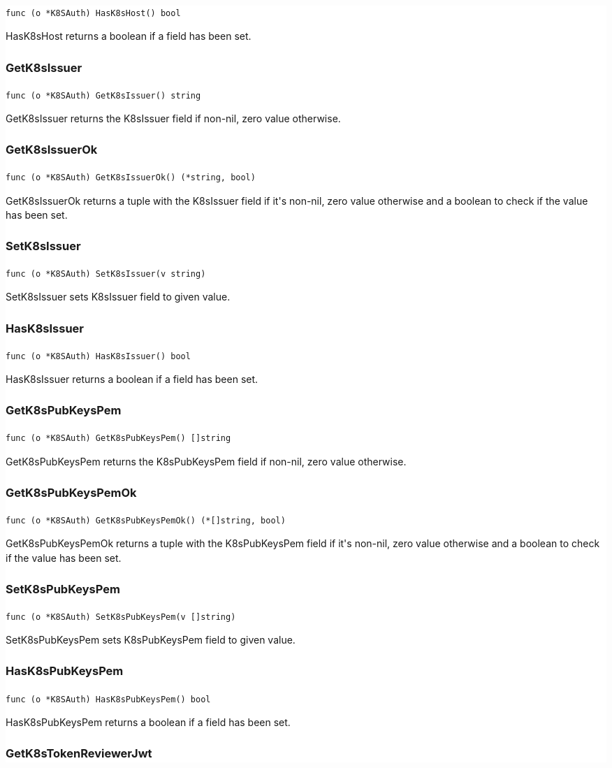 `func (o *K8SAuth) HasK8sHost() bool`

HasK8sHost returns a boolean if a field has been set.

### GetK8sIssuer

`func (o *K8SAuth) GetK8sIssuer() string`

GetK8sIssuer returns the K8sIssuer field if non-nil, zero value otherwise.

### GetK8sIssuerOk

`func (o *K8SAuth) GetK8sIssuerOk() (*string, bool)`

GetK8sIssuerOk returns a tuple with the K8sIssuer field if it's non-nil, zero value otherwise
and a boolean to check if the value has been set.

### SetK8sIssuer

`func (o *K8SAuth) SetK8sIssuer(v string)`

SetK8sIssuer sets K8sIssuer field to given value.

### HasK8sIssuer

`func (o *K8SAuth) HasK8sIssuer() bool`

HasK8sIssuer returns a boolean if a field has been set.

### GetK8sPubKeysPem

`func (o *K8SAuth) GetK8sPubKeysPem() []string`

GetK8sPubKeysPem returns the K8sPubKeysPem field if non-nil, zero value otherwise.

### GetK8sPubKeysPemOk

`func (o *K8SAuth) GetK8sPubKeysPemOk() (*[]string, bool)`

GetK8sPubKeysPemOk returns a tuple with the K8sPubKeysPem field if it's non-nil, zero value otherwise
and a boolean to check if the value has been set.

### SetK8sPubKeysPem

`func (o *K8SAuth) SetK8sPubKeysPem(v []string)`

SetK8sPubKeysPem sets K8sPubKeysPem field to given value.

### HasK8sPubKeysPem

`func (o *K8SAuth) HasK8sPubKeysPem() bool`

HasK8sPubKeysPem returns a boolean if a field has been set.

### GetK8sTokenReviewerJwt
